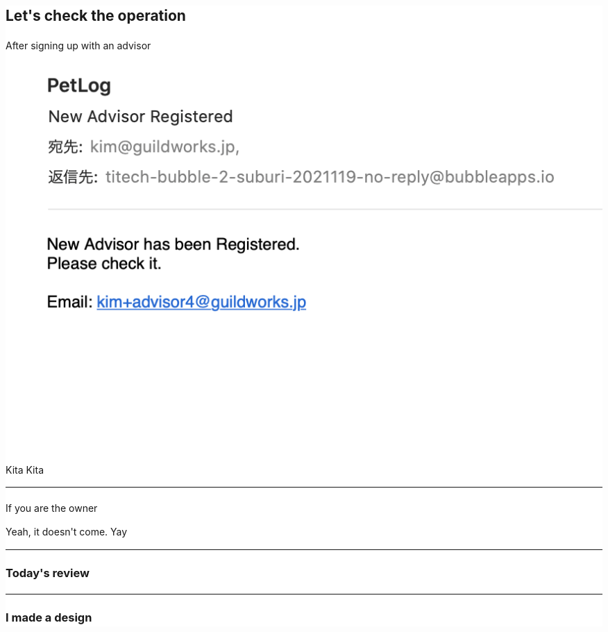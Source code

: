 
#### <Advanced>

## Let's check the operation
After signing up with an advisor
![w:600](images/2021-11-20-08-50-37.png)
Kita Kita

---

#### <Advanced>

If you are the owner

Yeah, it doesn't come. Yay

---

### Today's review

---

### I made a design
